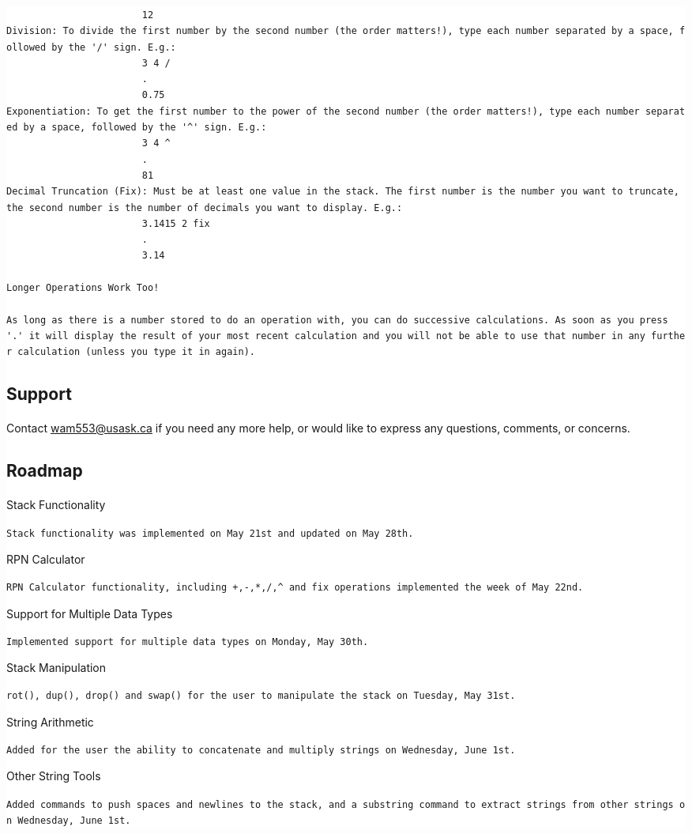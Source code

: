                             12
    Division: To divide the first number by the second number (the order matters!), type each number separated by a space, followed by the '/' sign. E.g.:
                            3 4 /
                            .
                            0.75
    Exponentiation: To get the first number to the power of the second number (the order matters!), type each number separated by a space, followed by the '^' sign. E.g.:
                            3 4 ^
                            .
                            81
    Decimal Truncation (Fix): Must be at least one value in the stack. The first number is the number you want to truncate, the second number is the number of decimals you want to display. E.g.:
                            3.1415 2 fix
                            .
                            3.14

    Longer Operations Work Too!

    As long as there is a number stored to do an operation with, you can do successive calculations. As soon as you press '.' it will display the result of your most recent calculation and you will not be able to use that number in any further calculation (unless you type it in again).


## Support

Contact wam553@usask.ca if you need any more help, or would like to express any questions, comments, or concerns.


## Roadmap

Stack Functionality

    Stack functionality was implemented on May 21st and updated on May 28th.

RPN Calculator

    RPN Calculator functionality, including +,-,*,/,^ and fix operations implemented the week of May 22nd.

Support for Multiple Data Types

    Implemented support for multiple data types on Monday, May 30th.

Stack Manipulation

    rot(), dup(), drop() and swap() for the user to manipulate the stack on Tuesday, May 31st.

String Arithmetic

    Added for the user the ability to concatenate and multiply strings on Wednesday, June 1st.

Other String Tools

    Added commands to push spaces and newlines to the stack, and a substring command to extract strings from other strings on Wednesday, June 1st.
